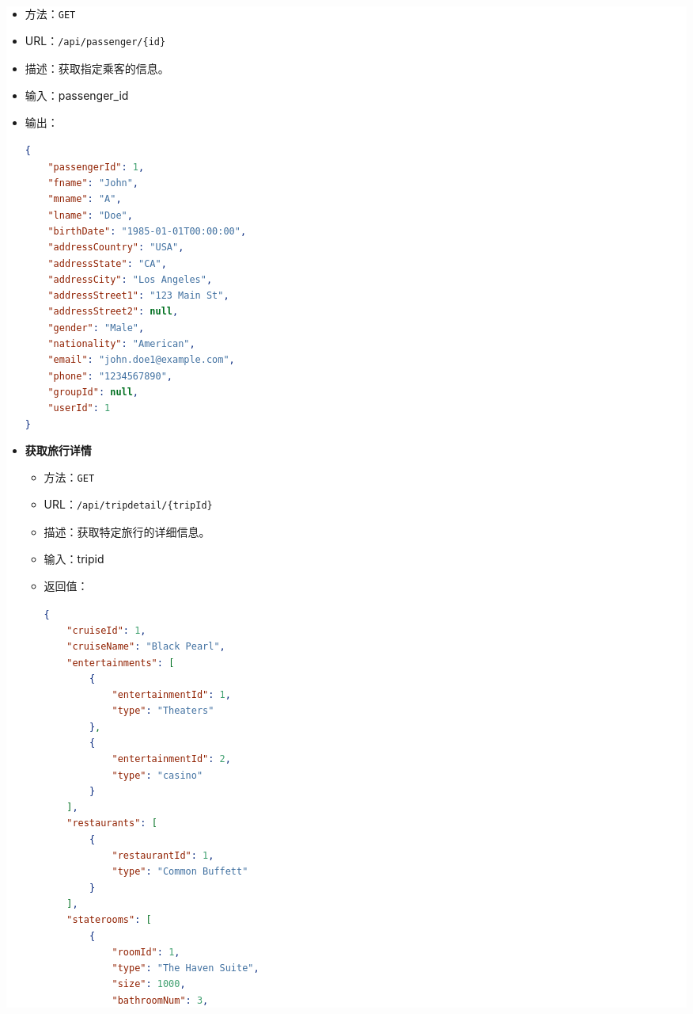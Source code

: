   - 方法：`GET`

  - URL：`/api/passenger/{id}`

  - 描述：获取指定乘客的信息。

  - 输入：passenger_id

  - 输出：

    ```json
    {
        "passengerId": 1,
        "fname": "John",
        "mname": "A",
        "lname": "Doe",
        "birthDate": "1985-01-01T00:00:00",
        "addressCountry": "USA",
        "addressState": "CA",
        "addressCity": "Los Angeles",
        "addressStreet1": "123 Main St",
        "addressStreet2": null,
        "gender": "Male",
        "nationality": "American",
        "email": "john.doe1@example.com",
        "phone": "1234567890",
        "groupId": null,
        "userId": 1
    }
    ```

- **获取旅行详情**

  - 方法：`GET`

  - URL：`/api/tripdetail/{tripId}`

  - 描述：获取特定旅行的详细信息。

  - 输入：tripid

  - 返回值：

    ```json
    {
        "cruiseId": 1,
        "cruiseName": "Black Pearl",
        "entertainments": [
            {
                "entertainmentId": 1,
                "type": "Theaters"
            },
            {
                "entertainmentId": 2,
                "type": "casino"
            }
        ],
        "restaurants": [
            {
                "restaurantId": 1,
                "type": "Common Buffett"
            }
        ],
        "staterooms": [
            {
                "roomId": 1,
                "type": "The Haven Suite",
                "size": 1000,
                "bathroomNum": 3,